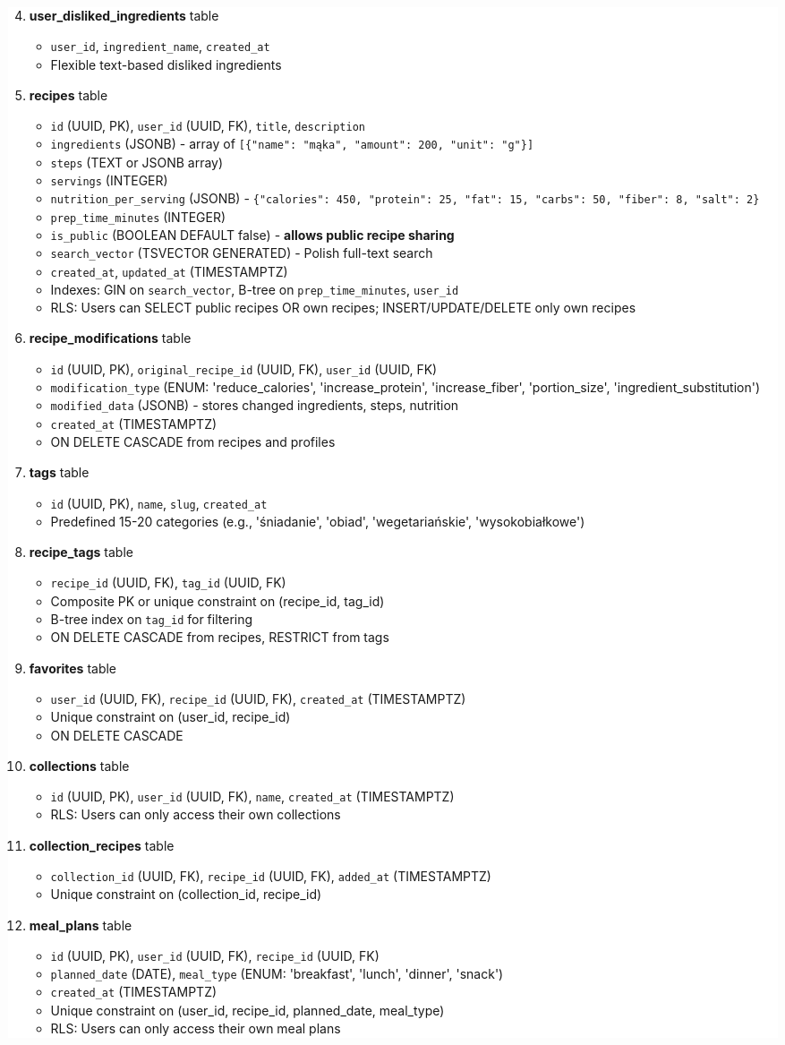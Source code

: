 4. **user_disliked_ingredients** table
   - `user_id`, `ingredient_name`, `created_at`
   - Flexible text-based disliked ingredients

5. **recipes** table
   - `id` (UUID, PK), `user_id` (UUID, FK), `title`, `description`
   - `ingredients` (JSONB) - array of `[{"name": "mąka", "amount": 200, "unit": "g"}]`
   - `steps` (TEXT or JSONB array)
   - `servings` (INTEGER)
   - `nutrition_per_serving` (JSONB) - `{"calories": 450, "protein": 25, "fat": 15, "carbs": 50, "fiber": 8, "salt": 2}`
   - `prep_time_minutes` (INTEGER)
   - `is_public` (BOOLEAN DEFAULT false) - **allows public recipe sharing**
   - `search_vector` (TSVECTOR GENERATED) - Polish full-text search
   - `created_at`, `updated_at` (TIMESTAMPTZ)
   - Indexes: GIN on `search_vector`, B-tree on `prep_time_minutes`, `user_id`
   - RLS: Users can SELECT public recipes OR own recipes; INSERT/UPDATE/DELETE only own recipes

6. **recipe_modifications** table
   - `id` (UUID, PK), `original_recipe_id` (UUID, FK), `user_id` (UUID, FK)
   - `modification_type` (ENUM: 'reduce_calories', 'increase_protein', 'increase_fiber', 'portion_size', 'ingredient_substitution')
   - `modified_data` (JSONB) - stores changed ingredients, steps, nutrition
   - `created_at` (TIMESTAMPTZ)
   - ON DELETE CASCADE from recipes and profiles

7. **tags** table
   - `id` (UUID, PK), `name`, `slug`, `created_at`
   - Predefined 15-20 categories (e.g., 'śniadanie', 'obiad', 'wegetariańskie', 'wysokobiałkowe')

8. **recipe_tags** table
   - `recipe_id` (UUID, FK), `tag_id` (UUID, FK)
   - Composite PK or unique constraint on (recipe_id, tag_id)
   - B-tree index on `tag_id` for filtering
   - ON DELETE CASCADE from recipes, RESTRICT from tags

9. **favorites** table
   - `user_id` (UUID, FK), `recipe_id` (UUID, FK), `created_at` (TIMESTAMPTZ)
   - Unique constraint on (user_id, recipe_id)
   - ON DELETE CASCADE

10. **collections** table
    - `id` (UUID, PK), `user_id` (UUID, FK), `name`, `created_at` (TIMESTAMPTZ)
    - RLS: Users can only access their own collections

11. **collection_recipes** table
    - `collection_id` (UUID, FK), `recipe_id` (UUID, FK), `added_at` (TIMESTAMPTZ)
    - Unique constraint on (collection_id, recipe_id)

12. **meal_plans** table
    - `id` (UUID, PK), `user_id` (UUID, FK), `recipe_id` (UUID, FK)
    - `planned_date` (DATE), `meal_type` (ENUM: 'breakfast', 'lunch', 'dinner', 'snack')
    - `created_at` (TIMESTAMPTZ)
    - Unique constraint on (user_id, recipe_id, planned_date, meal_type)
    - RLS: Users can only access their own meal plans
